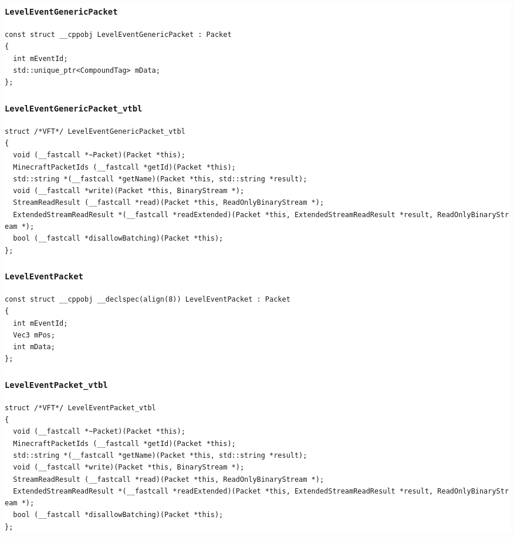 ### `LevelEventGenericPacket`
```
const struct __cppobj LevelEventGenericPacket : Packet
{
  int mEventId;
  std::unique_ptr<CompoundTag> mData;
};

```

### `LevelEventGenericPacket_vtbl`
```
struct /*VFT*/ LevelEventGenericPacket_vtbl
{
  void (__fastcall *~Packet)(Packet *this);
  MinecraftPacketIds (__fastcall *getId)(Packet *this);
  std::string *(__fastcall *getName)(Packet *this, std::string *result);
  void (__fastcall *write)(Packet *this, BinaryStream *);
  StreamReadResult (__fastcall *read)(Packet *this, ReadOnlyBinaryStream *);
  ExtendedStreamReadResult *(__fastcall *readExtended)(Packet *this, ExtendedStreamReadResult *result, ReadOnlyBinaryStream *);
  bool (__fastcall *disallowBatching)(Packet *this);
};

```

### `LevelEventPacket`
```
const struct __cppobj __declspec(align(8)) LevelEventPacket : Packet
{
  int mEventId;
  Vec3 mPos;
  int mData;
};

```

### `LevelEventPacket_vtbl`
```
struct /*VFT*/ LevelEventPacket_vtbl
{
  void (__fastcall *~Packet)(Packet *this);
  MinecraftPacketIds (__fastcall *getId)(Packet *this);
  std::string *(__fastcall *getName)(Packet *this, std::string *result);
  void (__fastcall *write)(Packet *this, BinaryStream *);
  StreamReadResult (__fastcall *read)(Packet *this, ReadOnlyBinaryStream *);
  ExtendedStreamReadResult *(__fastcall *readExtended)(Packet *this, ExtendedStreamReadResult *result, ReadOnlyBinaryStream *);
  bool (__fastcall *disallowBatching)(Packet *this);
};

```
